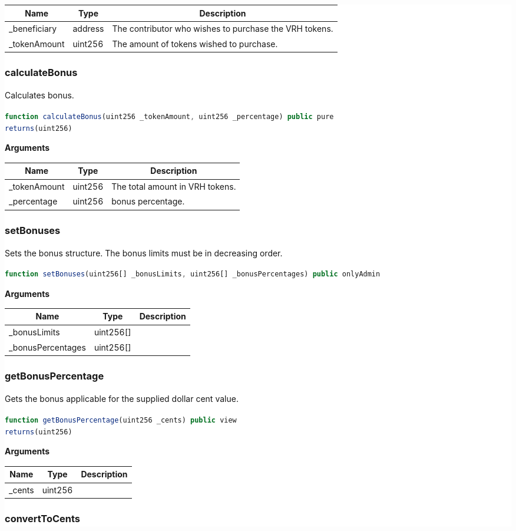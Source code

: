 | Name        | Type           | Description  |
| ------------- |------------- | -----|
| _beneficiary | address | The contributor who wishes to purchase the VRH tokens. | 
| _tokenAmount | uint256 | The amount of tokens wished to purchase. | 

### calculateBonus

Calculates bonus.

```js
function calculateBonus(uint256 _tokenAmount, uint256 _percentage) public pure
returns(uint256)
```

**Arguments**

| Name        | Type           | Description  |
| ------------- |------------- | -----|
| _tokenAmount | uint256 | The total amount in VRH tokens. | 
| _percentage | uint256 | bonus percentage. | 

### setBonuses

Sets the bonus structure.
The bonus limits must be in decreasing order.

```js
function setBonuses(uint256[] _bonusLimits, uint256[] _bonusPercentages) public onlyAdmin
```

**Arguments**

| Name        | Type           | Description  |
| ------------- |------------- | -----|
| _bonusLimits | uint256[] |  | 
| _bonusPercentages | uint256[] |  | 

### getBonusPercentage

Gets the bonus applicable for the supplied dollar cent value.

```js
function getBonusPercentage(uint256 _cents) public view
returns(uint256)
```

**Arguments**

| Name        | Type           | Description  |
| ------------- |------------- | -----|
| _cents | uint256 |  | 

### convertToCents
